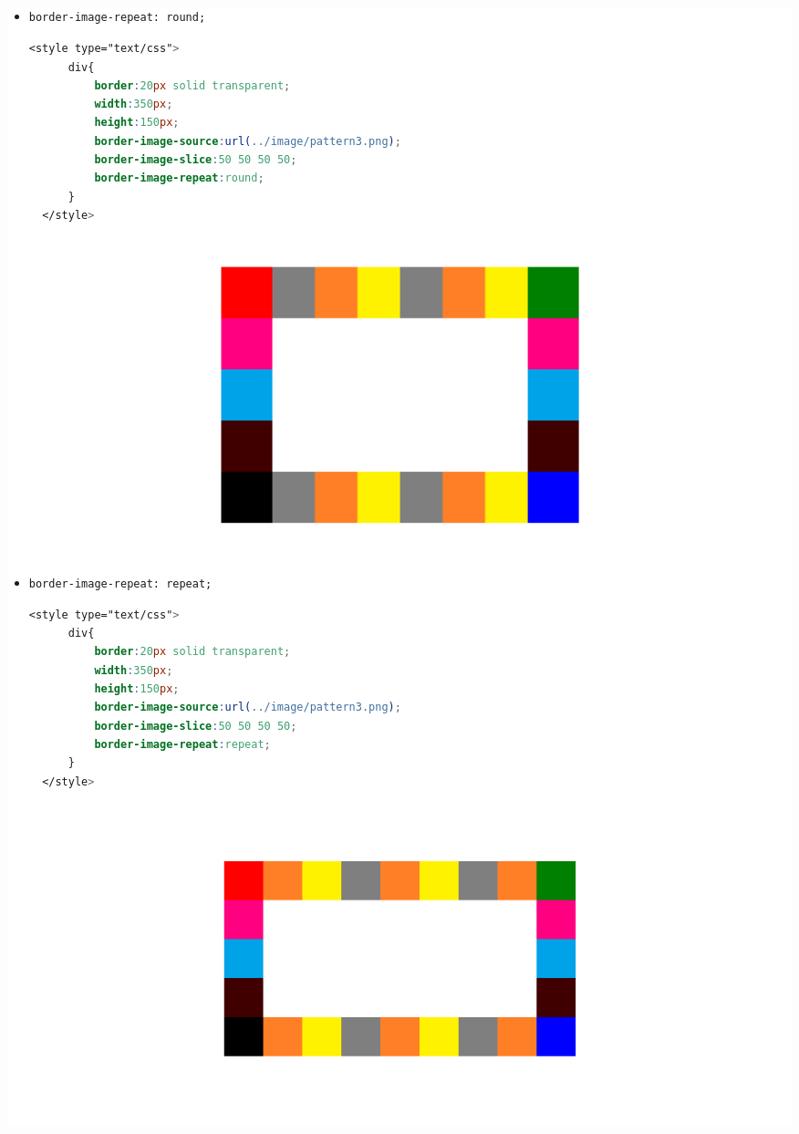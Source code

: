   - `border-image-repeat: round;`  

    ```css
    <style type="text/css">
          div{
              border:20px solid transparent;
              width:350px;
              height:150px;
              border-image-source:url(../image/pattern3.png);
              border-image-slice:50 50 50 50;
              border-image-repeat:round;
          }
      </style>
    ```
  <p align = "center">
  <img width = 400 height = 350 src="../images/lesson3/border_image_repeat_round.png">
  </p>

  - `border-image-repeat: repeat;`

    ```css
    <style type="text/css">
          div{
              border:20px solid transparent;
              width:350px;
              height:150px;
              border-image-source:url(../image/pattern3.png);
              border-image-slice:50 50 50 50;
              border-image-repeat:repeat;
          }
      </style>
    ```
  <p align = "center">
  <img width = 400 height = 350 src="../images/lesson3/border_image_repeat_repeat.png">
  </p>
